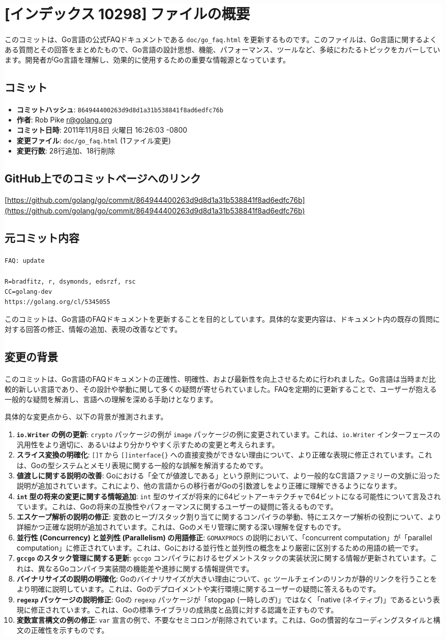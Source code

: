 # [インデックス 10298] ファイルの概要

このコミットは、Go言語の公式FAQドキュメントである `doc/go_faq.html` を更新するものです。このファイルは、Go言語に関するよくある質問とその回答をまとめたもので、Go言語の設計思想、機能、パフォーマンス、ツールなど、多岐にわたるトピックをカバーしています。開発者がGo言語を理解し、効果的に使用するための重要な情報源となっています。

## コミット

*   **コミットハッシュ**: `864944400263d9d8d1a31b538841f8ad6edfc76b`
*   **作者**: Rob Pike <r@golang.org>
*   **コミット日時**: 2011年11月8日 火曜日 16:26:03 -0800
*   **変更ファイル**: `doc/go_faq.html` (1ファイル変更)
*   **変更行数**: 28行追加、18行削除

## GitHub上でのコミットページへのリンク

[https://github.com/golang/go/commit/864944400263d9d8d1a31b538841f8ad6edfc76b](https://github.com/golang/go/commit/864944400263d9d8d1a31b538841f8ad6edfc76b)

## 元コミット内容

```
FAQ: update

R=bradfitz, r, dsymonds, edsrzf, rsc
CC=golang-dev
https://golang.org/cl/5345055
```

このコミットは、Go言語のFAQドキュメントを更新することを目的としています。具体的な変更内容は、ドキュメント内の既存の質問に対する回答の修正、情報の追加、表現の改善などです。

## 変更の背景

このコミットは、Go言語のFAQドキュメントの正確性、明確性、および最新性を向上させるために行われました。Go言語は当時まだ比較的新しい言語であり、その設計や挙動に関して多くの疑問が寄せられていました。FAQを定期的に更新することで、ユーザーが抱える一般的な疑問を解消し、言語への理解を深める手助けとなります。

具体的な変更点から、以下の背景が推測されます。

1.  **`io.Writer` の例の更新**: `crypto` パッケージの例が `image` パッケージの例に変更されています。これは、`io.Writer` インターフェースの汎用性をより適切に、あるいはより分かりやすく示すための変更と考えられます。
2.  **スライス変換の明確化**: `[]T` から `[]interface{}` への直接変換ができない理由について、より正確な表現に修正されています。これは、Goの型システムとメモリ表現に関する一般的な誤解を解消するためです。
3.  **値渡しに関する説明の改善**: Goにおける「全てが値渡しである」という原則について、より一般的なC言語ファミリーの文脈に沿った説明が追加されています。これにより、他の言語からの移行者がGoの引数渡しをより正確に理解できるようになります。
4.  **`int` 型の将来の変更に関する情報追加**: `int` 型のサイズが将来的に64ビットアーキテクチャで64ビットになる可能性について言及されています。これは、Goの将来の互換性やパフォーマンスに関するユーザーの疑問に答えるものです。
5.  **エスケープ解析の説明の修正**: 変数のヒープ/スタック割り当てに関するコンパイラの挙動、特にエスケープ解析の役割について、より詳細かつ正確な説明が追加されています。これは、Goのメモリ管理に関する深い理解を促すものです。
6.  **並行性 (Concurrency) と並列性 (Parallelism) の用語修正**: `GOMAXPROCS` の説明において、「concurrent computation」が「parallel computation」に修正されています。これは、Goにおける並行性と並列性の概念をより厳密に区別するための用語の統一です。
7.  **`gccgo` のスタック管理に関する更新**: `gccgo` コンパイラにおけるセグメントスタックの実装状況に関する情報が更新されています。これは、異なるGoコンパイラ実装間の機能差や進捗に関する情報提供です。
8.  **バイナリサイズの説明の明確化**: Goのバイナリサイズが大きい理由について、`gc` ツールチェインのリンカが静的リンクを行うことをより明確に説明しています。これは、Goのデプロイメントや実行環境に関するユーザーの疑問に答えるものです。
9.  **`regexp` パッケージの説明修正**: Goの `regexp` パッケージが「stopgap (一時しのぎ)」ではなく「native (ネイティブ)」であるという表現に修正されています。これは、Goの標準ライブラリの成熟度と品質に対する認識を正すものです。
10. **変数宣言構文の例の修正**: `var` 宣言の例で、不要なセミコロンが削除されています。これは、Goの慣習的なコーディングスタイルと構文の正確性を示すものです。
